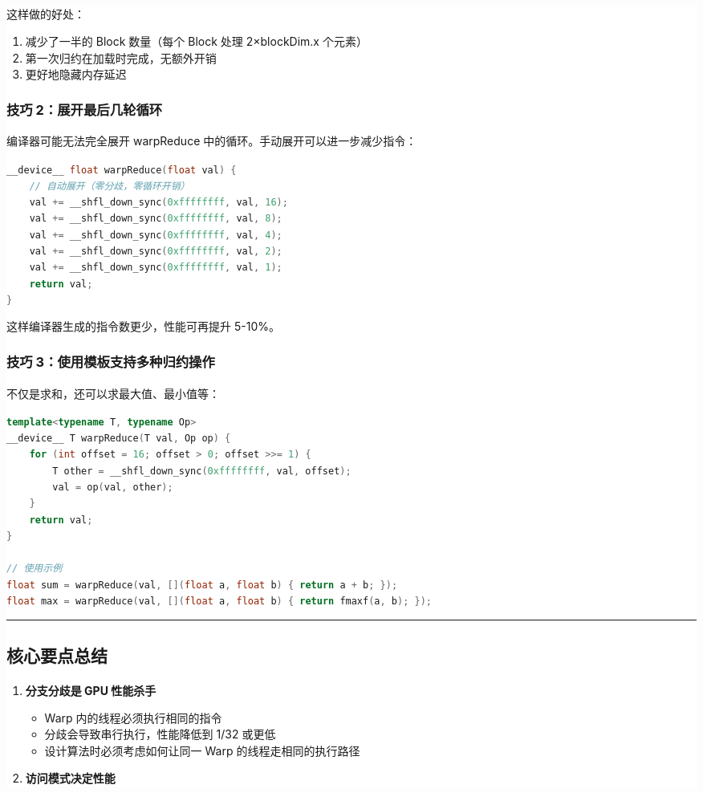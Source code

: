 这样做的好处：

1. 减少了一半的 Block 数量（每个 Block 处理 2×blockDim.x 个元素）
2. 第一次归约在加载时完成，无额外开销
3. 更好地隐藏内存延迟

### 技巧 2：展开最后几轮循环

编译器可能无法完全展开 warpReduce 中的循环。手动展开可以进一步减少指令：

```c++
__device__ float warpReduce(float val) {
    // 自动展开（零分歧，零循环开销）
    val += __shfl_down_sync(0xffffffff, val, 16);
    val += __shfl_down_sync(0xffffffff, val, 8);
    val += __shfl_down_sync(0xffffffff, val, 4);
    val += __shfl_down_sync(0xffffffff, val, 2);
    val += __shfl_down_sync(0xffffffff, val, 1);
    return val;
}
```

这样编译器生成的指令数更少，性能可再提升 5-10%。

### 技巧 3：使用模板支持多种归约操作

不仅是求和，还可以求最大值、最小值等：

```c++
template<typename T, typename Op>
__device__ T warpReduce(T val, Op op) {
    for (int offset = 16; offset > 0; offset >>= 1) {
        T other = __shfl_down_sync(0xffffffff, val, offset);
        val = op(val, other);
    }
    return val;
}

// 使用示例
float sum = warpReduce(val, [](float a, float b) { return a + b; });
float max = warpReduce(val, [](float a, float b) { return fmaxf(a, b); });
```

---

## 核心要点总结

1. **分支分歧是 GPU 性能杀手**

   - Warp 内的线程必须执行相同的指令
   - 分歧会导致串行执行，性能降低到 1/32 或更低
   - 设计算法时必须考虑如何让同一 Warp 的线程走相同的执行路径

2. **访问模式决定性能**
